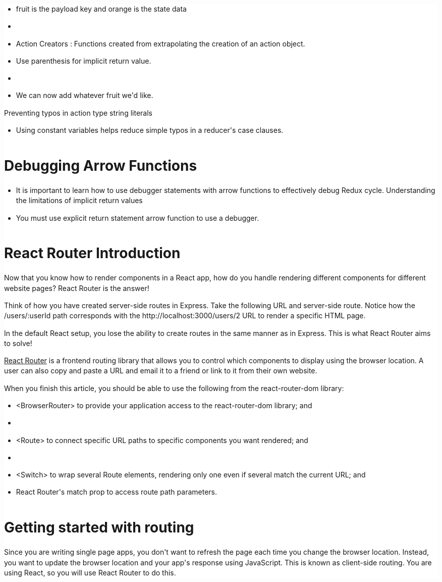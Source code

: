 

- fruit is the payload key and orange is the state data
-
- Action Creators : Functions created from extrapolating the creation of an action object.



- Use parenthesis for implicit return value.
-
- We can now add whatever fruit we'd like.

Preventing typos in action type string literals

- Using constant variables helps reduce simple typos in a reducer's case clauses.

# Debugging Arrow Functions

- It is important to learn how to use debugger statements with arrow functions to effectively debug Redux cycle. Understanding the limitations of implicit return values



- You must use explicit return statement arrow function to use a debugger.

# React Router Introduction

Now that you know how to render components in a React app, how do you handle rendering different components for different website pages? React Router is the answer!

Think of how you have created server-side routes in Express. Take the following URL and server-side route. Notice how the /users/:userId path corresponds with the http://localhost:3000/users/2 URL to render a specific HTML page.

In the default React setup, you lose the ability to create routes in the same manner as in Express. This is what React Router aims to solve!

[React Router](https://github.com/ReactTraining/react-router) is a frontend routing library that allows you to control which components to display using the browser location. A user can also copy and paste a URL and email it to a friend or link to it from their own website.

When you finish this article, you should be able to use the following from the react-router-dom library:

- \<BrowserRouter> to provide your application access to the react-router-dom library; and
-
- \<Route> to connect specific URL paths to specific components you want rendered; and
-
- \<Switch> to wrap several Route elements, rendering only one even if several match the current URL; and

- React Router's match prop to access route path parameters.

# Getting started with routing

Since you are writing single page apps, you don't want to refresh the page each time you change the browser location. Instead, you want to update the browser location and your app's response using JavaScript. This is known as client-side routing. You are using React, so you will use React Router to do this.

